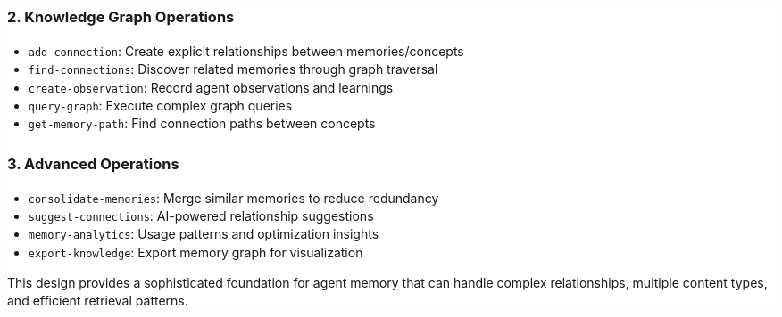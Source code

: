 ### 2. Knowledge Graph Operations  
- `add-connection`: Create explicit relationships between memories/concepts
- `find-connections`: Discover related memories through graph traversal
- `create-observation`: Record agent observations and learnings
- `query-graph`: Execute complex graph queries
- `get-memory-path`: Find connection paths between concepts

### 3. Advanced Operations
- `consolidate-memories`: Merge similar memories to reduce redundancy
- `suggest-connections`: AI-powered relationship suggestions
- `memory-analytics`: Usage patterns and optimization insights
- `export-knowledge`: Export memory graph for visualization

This design provides a sophisticated foundation for agent memory that can handle complex relationships, multiple content types, and efficient retrieval patterns.